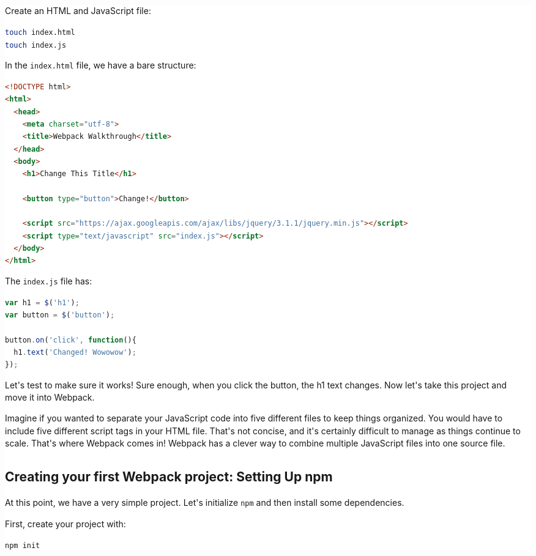 Create an HTML and JavaScript file:

```bash
touch index.html
touch index.js
```

In the `index.html` file, we have a bare structure:

```html
<!DOCTYPE html>
<html>
  <head>
    <meta charset="utf-8">
    <title>Webpack Walkthrough</title>
  </head>
  <body>
    <h1>Change This Title</h1>

    <button type="button">Change!</button>

    <script src="https://ajax.googleapis.com/ajax/libs/jquery/3.1.1/jquery.min.js"></script>
    <script type="text/javascript" src="index.js"></script>
  </body>
</html>
```

The `index.js` file has:

```javascript
var h1 = $('h1');
var button = $('button');

button.on('click', function(){
  h1.text('Changed! Wowowow');
});
```

Let's test to make sure it works! Sure enough, when you click the button, the h1 text changes. Now let's take this project and move it into Webpack.

Imagine if you wanted to separate your JavaScript code into five different files to keep things organized. You would have to include five different script tags in your HTML file. That's not concise, and it's certainly difficult to manage as things continue to scale. That's where Webpack comes in! Webpack has a clever way to combine multiple JavaScript files into one source file.

## Creating your first Webpack project: Setting Up npm

At this point, we have a very simple project. Let's initialize `npm` and then install some dependencies.

First, create your project with:

```bash
npm init
```
